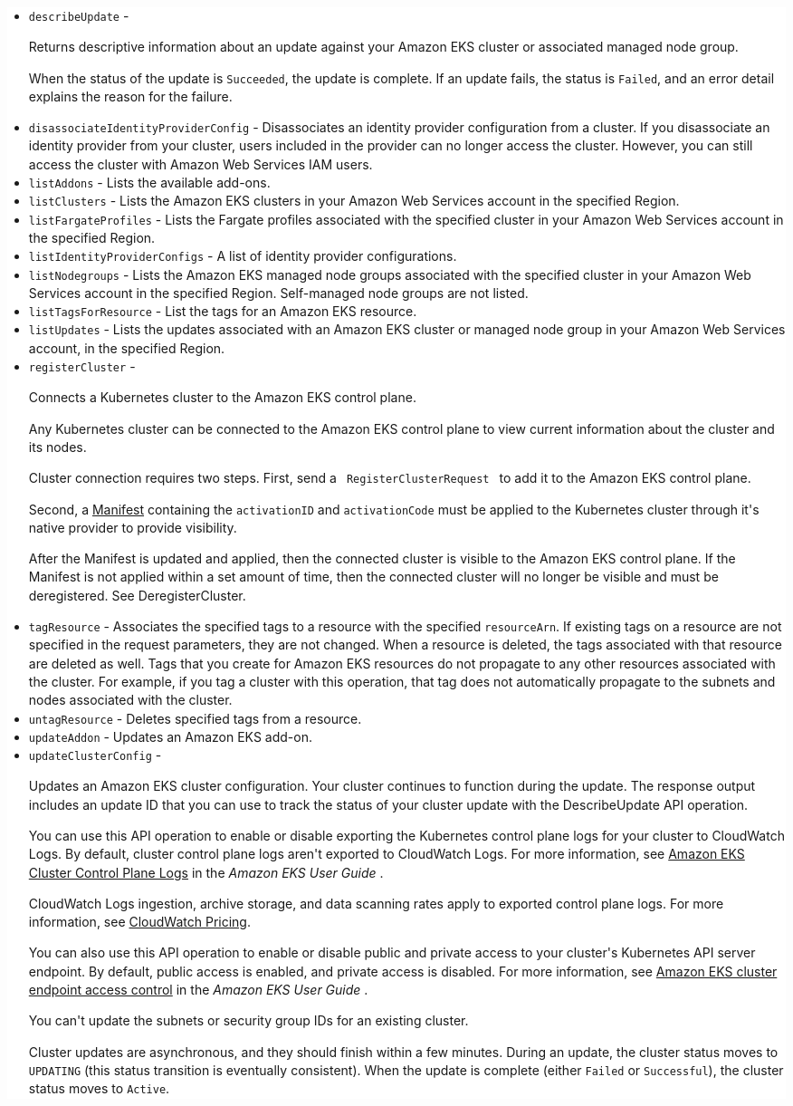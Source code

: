* `describeUpdate` - <p>Returns descriptive information about an update against your Amazon EKS cluster or associated managed node group.</p> <p>When the status of the update is <code>Succeeded</code>, the update is complete. If an update fails, the status is <code>Failed</code>, and an error detail explains the reason for the failure.</p>
* `disassociateIdentityProviderConfig` - Disassociates an identity provider configuration from a cluster. If you disassociate an identity provider from your cluster, users included in the provider can no longer access the cluster. However, you can still access the cluster with Amazon Web Services IAM users.
* `listAddons` - Lists the available add-ons.
* `listClusters` - Lists the Amazon EKS clusters in your Amazon Web Services account in the specified Region.
* `listFargateProfiles` - Lists the Fargate profiles associated with the specified cluster in your Amazon Web Services account in the specified Region.
* `listIdentityProviderConfigs` - A list of identity provider configurations.
* `listNodegroups` - Lists the Amazon EKS managed node groups associated with the specified cluster in your Amazon Web Services account in the specified Region. Self-managed node groups are not listed.
* `listTagsForResource` - List the tags for an Amazon EKS resource.
* `listUpdates` - Lists the updates associated with an Amazon EKS cluster or managed node group in your Amazon Web Services account, in the specified Region.
* `registerCluster` - <p>Connects a Kubernetes cluster to the Amazon EKS control plane. </p> <p>Any Kubernetes cluster can be connected to the Amazon EKS control plane to view current information about the cluster and its nodes. </p> <p>Cluster connection requires two steps. First, send a <code> <a>RegisterClusterRequest</a> </code> to add it to the Amazon EKS control plane.</p> <p>Second, a <a href="https://amazon-eks.s3.us-west-2.amazonaws.com/eks-connector/manifests/eks-connector/latest/eks-connector.yaml">Manifest</a> containing the <code>activationID</code> and <code>activationCode</code> must be applied to the Kubernetes cluster through it's native provider to provide visibility.</p> <p>After the Manifest is updated and applied, then the connected cluster is visible to the Amazon EKS control plane. If the Manifest is not applied within a set amount of time, then the connected cluster will no longer be visible and must be deregistered. See <a>DeregisterCluster</a>.</p>
* `tagResource` - Associates the specified tags to a resource with the specified <code>resourceArn</code>. If existing tags on a resource are not specified in the request parameters, they are not changed. When a resource is deleted, the tags associated with that resource are deleted as well. Tags that you create for Amazon EKS resources do not propagate to any other resources associated with the cluster. For example, if you tag a cluster with this operation, that tag does not automatically propagate to the subnets and nodes associated with the cluster.
* `untagResource` - Deletes specified tags from a resource.
* `updateAddon` - Updates an Amazon EKS add-on.
* `updateClusterConfig` - <p>Updates an Amazon EKS cluster configuration. Your cluster continues to function during the update. The response output includes an update ID that you can use to track the status of your cluster update with the <a>DescribeUpdate</a> API operation.</p> <p>You can use this API operation to enable or disable exporting the Kubernetes control plane logs for your cluster to CloudWatch Logs. By default, cluster control plane logs aren't exported to CloudWatch Logs. For more information, see <a href="https://docs.aws.amazon.com/eks/latest/userguide/control-plane-logs.html">Amazon EKS Cluster Control Plane Logs</a> in the <i> <i>Amazon EKS User Guide</i> </i>.</p> <note> <p>CloudWatch Logs ingestion, archive storage, and data scanning rates apply to exported control plane logs. For more information, see <a href="http://aws.amazon.com/cloudwatch/pricing/">CloudWatch Pricing</a>.</p> </note> <p>You can also use this API operation to enable or disable public and private access to your cluster's Kubernetes API server endpoint. By default, public access is enabled, and private access is disabled. For more information, see <a href="https://docs.aws.amazon.com/eks/latest/userguide/cluster-endpoint.html">Amazon EKS cluster endpoint access control</a> in the <i> <i>Amazon EKS User Guide</i> </i>. </p> <important> <p>You can't update the subnets or security group IDs for an existing cluster.</p> </important> <p>Cluster updates are asynchronous, and they should finish within a few minutes. During an update, the cluster status moves to <code>UPDATING</code> (this status transition is eventually consistent). When the update is complete (either <code>Failed</code> or <code>Successful</code>), the cluster status moves to <code>Active</code>.</p>